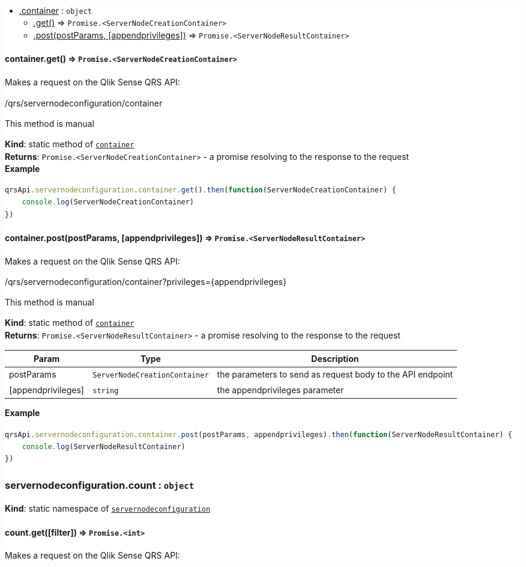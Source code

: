 * [.container](#servernodeconfiguration.container) : <code>object</code>
  * [.get()](#servernodeconfiguration.container.get) ⇒ <code>Promise.&lt;ServerNodeCreationContainer&gt;</code>
  * [.post(postParams, [appendprivileges])](#servernodeconfiguration.container.post) ⇒ <code>Promise.&lt;ServerNodeResultContainer&gt;</code>

<a name="servernodeconfiguration.container.get"></a>
#### container.get() ⇒ <code>Promise.&lt;ServerNodeCreationContainer&gt;</code>
Makes a request on the Qlik Sense QRS API:

/qrs/servernodeconfiguration/container

This method is manual

**Kind**: static method of <code>[container](#servernodeconfiguration.container)</code>  
**Returns**: <code>Promise.&lt;ServerNodeCreationContainer&gt;</code> - a promise resolving to the response to the request  
**Example**  
```javascript
qrsApi.servernodeconfiguration.container.get().then(function(ServerNodeCreationContainer) {
    console.log(ServerNodeCreationContainer)
})
```
<a name="servernodeconfiguration.container.post"></a>
#### container.post(postParams, [appendprivileges]) ⇒ <code>Promise.&lt;ServerNodeResultContainer&gt;</code>
Makes a request on the Qlik Sense QRS API:

/qrs/servernodeconfiguration/container?privileges={appendprivileges}

This method is manual

**Kind**: static method of <code>[container](#servernodeconfiguration.container)</code>  
**Returns**: <code>Promise.&lt;ServerNodeResultContainer&gt;</code> - a promise resolving to the response to the request  

| Param | Type | Description |
| --- | --- | --- |
| postParams | <code>ServerNodeCreationContainer</code> | the parameters to send as request body to the API endpoint |
| [appendprivileges] | <code>string</code> | the appendprivileges parameter |

**Example**  
```javascript
qrsApi.servernodeconfiguration.container.post(postParams, appendprivileges).then(function(ServerNodeResultContainer) {
    console.log(ServerNodeResultContainer)
})
```
<a name="servernodeconfiguration.count"></a>
### servernodeconfiguration.count : <code>object</code>
**Kind**: static namespace of <code>[servernodeconfiguration](#servernodeconfiguration)</code>  
<a name="servernodeconfiguration.count.get"></a>
#### count.get([filter]) ⇒ <code>Promise.&lt;int&gt;</code>
Makes a request on the Qlik Sense QRS API:

